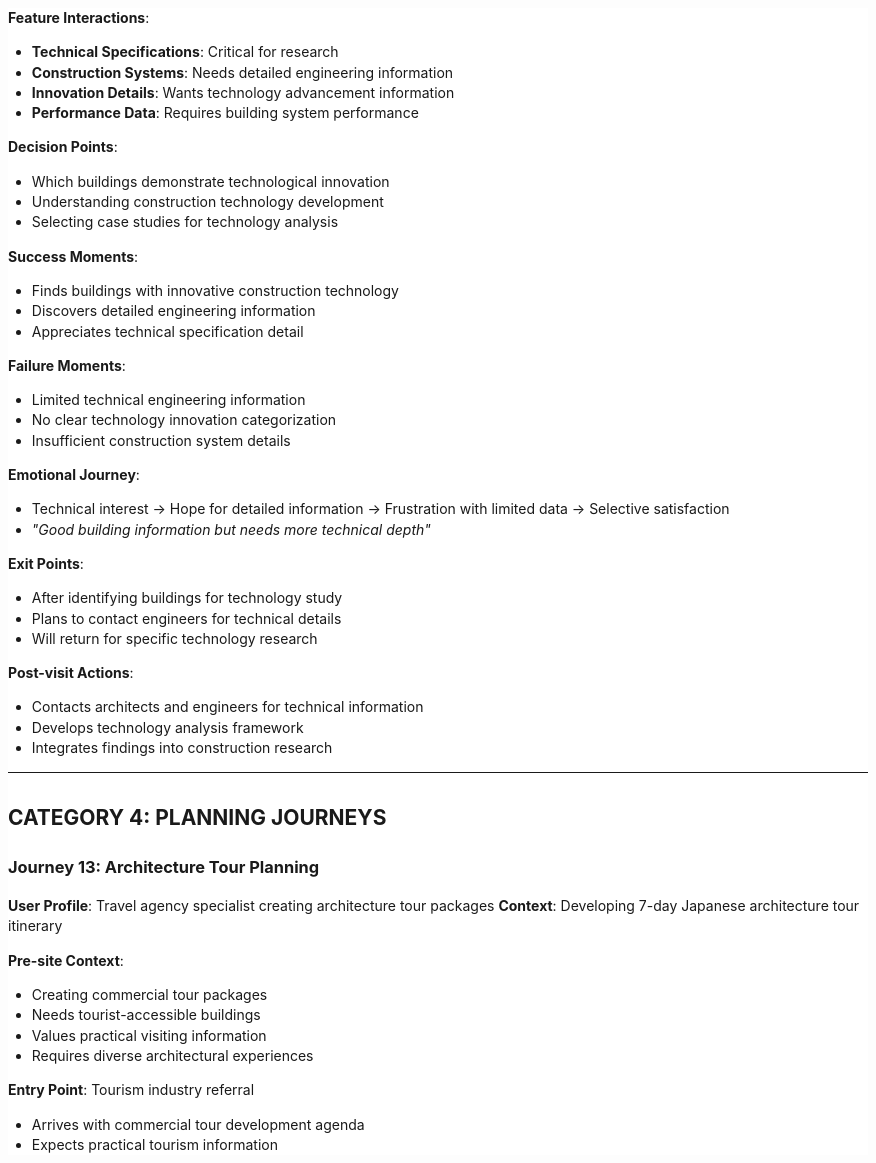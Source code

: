 **Feature Interactions**:
- **Technical Specifications**: Critical for research
- **Construction Systems**: Needs detailed engineering information
- **Innovation Details**: Wants technology advancement information
- **Performance Data**: Requires building system performance

**Decision Points**:
- Which buildings demonstrate technological innovation
- Understanding construction technology development
- Selecting case studies for technology analysis

**Success Moments**:
- Finds buildings with innovative construction technology
- Discovers detailed engineering information
- Appreciates technical specification detail

**Failure Moments**:
- Limited technical engineering information
- No clear technology innovation categorization
- Insufficient construction system details

**Emotional Journey**:
- Technical interest → Hope for detailed information → Frustration with limited data → Selective satisfaction
- *"Good building information but needs more technical depth"*

**Exit Points**:
- After identifying buildings for technology study
- Plans to contact engineers for technical details
- Will return for specific technology research

**Post-visit Actions**:
- Contacts architects and engineers for technical information
- Develops technology analysis framework
- Integrates findings into construction research

---

## CATEGORY 4: PLANNING JOURNEYS

### Journey 13: Architecture Tour Planning
**User Profile**: Travel agency specialist creating architecture tour packages
**Context**: Developing 7-day Japanese architecture tour itinerary

**Pre-site Context**:
- Creating commercial tour packages
- Needs tourist-accessible buildings
- Values practical visiting information
- Requires diverse architectural experiences

**Entry Point**: Tourism industry referral
- Arrives with commercial tour development agenda
- Expects practical tourism information
